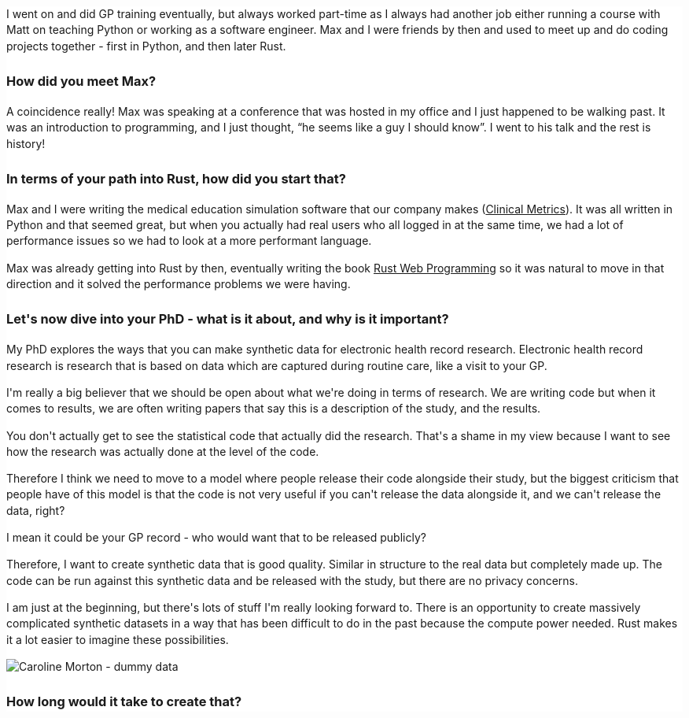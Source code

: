 I went on and did GP training eventually, but always worked part-time as I always had another job either running a course with Matt on teaching Python or working as a software engineer. Max and I were friends by then and used to meet up and do coding projects together - first in Python, and then later Rust. 

### How did you meet Max? 

A coincidence really! Max was speaking at a conference that was hosted in my office and I just happened to be walking past. It was an introduction to programming, and I just thought, “he seems like a guy I should know”. I went to his talk and the rest is history!

### In terms of your path into Rust, how did you start that?

Max and I were writing the medical education simulation software that our company makes ([Clinical Metrics](https://clinicalmetrics.co.uk/)). It was all written in Python and that seemed great, but when you actually had real users who all logged in at the same time, we had a lot of performance issues so we had to look at a more performant language. 


Max was already getting into Rust by then, eventually writing the book [Rust Web Programming](https://www.packtpub.com/product/rust-web-programming/9781800560819) so it was natural to move in that direction and it solved the performance problems we were having.

### Let's now dive into your PhD - what is it about, and why is it important?

My PhD explores the ways that you can make synthetic data for electronic health record research. Electronic health record research is research that is based on data which are captured during routine care, like a visit to your GP. 

I'm really a big believer that we should be open about what we're doing in terms of research. We are writing code but when it comes to results, we are often writing papers that say this is a description of the study, and the results. 

You don't actually get to see the statistical code that actually did the research. That's a shame in my view because I want to see how the research was actually done at the level of the code. 

Therefore I think we need to move to a model where people release their code alongside their study, but the biggest criticism that people have of this model is that the code is not very useful if you can't release the data alongside it, and we can't release the data, right?

I mean it could be your GP record - who would want that to be released publicly? 

Therefore, I want to create synthetic data that is good quality. Similar in structure to the real data but completely made up. The code can be run against this synthetic data and be released with the study, but there are no privacy concerns. 

I am just at the beginning, but there's lots of stuff I'm really looking forward to. There is an opportunity to create massively complicated synthetic datasets in a way that has been difficult to do in the past because the compute power needed. Rust makes it a lot easier to imagine these possibilities. 

![Caroline Morton - dummy data](cnle04rac7ss73a8v0m0)

### How long would it take to create that?
